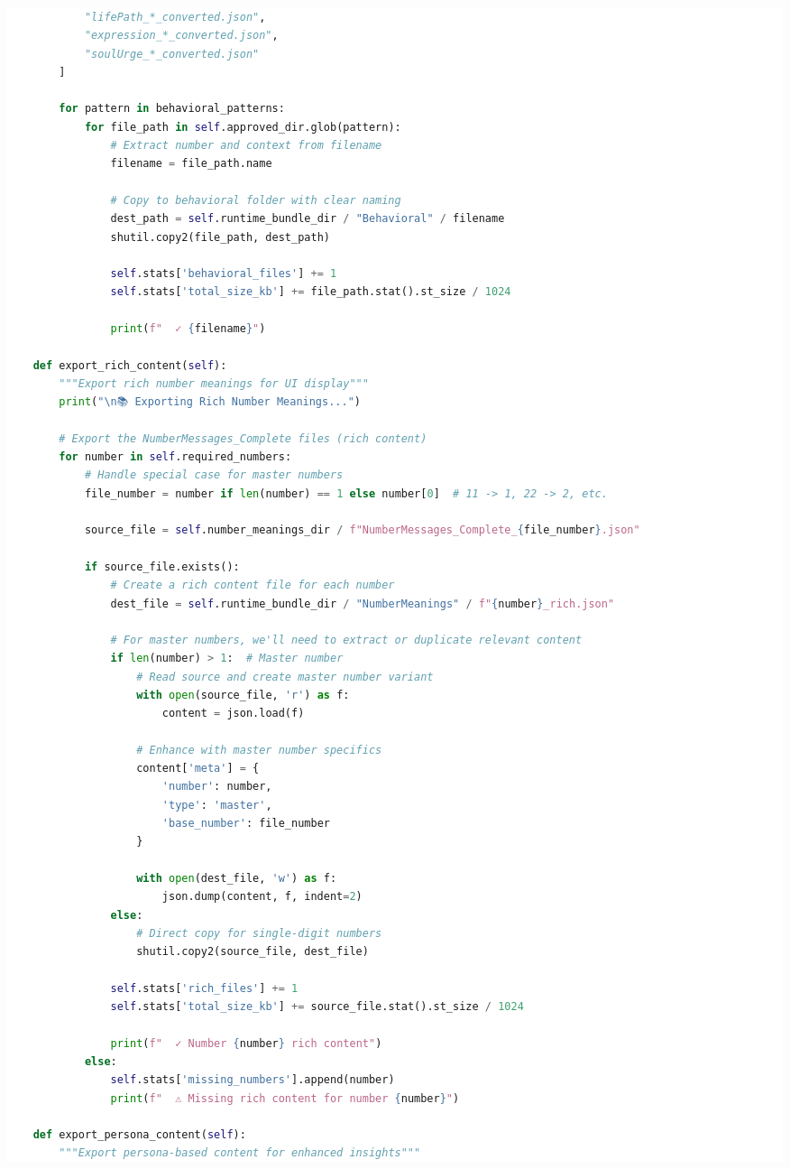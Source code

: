 ```python
            "lifePath_*_converted.json",
            "expression_*_converted.json",
            "soulUrge_*_converted.json"
        ]

        for pattern in behavioral_patterns:
            for file_path in self.approved_dir.glob(pattern):
                # Extract number and context from filename
                filename = file_path.name

                # Copy to behavioral folder with clear naming
                dest_path = self.runtime_bundle_dir / "Behavioral" / filename
                shutil.copy2(file_path, dest_path)

                self.stats['behavioral_files'] += 1
                self.stats['total_size_kb'] += file_path.stat().st_size / 1024

                print(f"  ✓ {filename}")

    def export_rich_content(self):
        """Export rich number meanings for UI display"""
        print("\n📚 Exporting Rich Number Meanings...")

        # Export the NumberMessages_Complete files (rich content)
        for number in self.required_numbers:
            # Handle special case for master numbers
            file_number = number if len(number) == 1 else number[0]  # 11 -> 1, 22 -> 2, etc.

            source_file = self.number_meanings_dir / f"NumberMessages_Complete_{file_number}.json"

            if source_file.exists():
                # Create a rich content file for each number
                dest_file = self.runtime_bundle_dir / "NumberMeanings" / f"{number}_rich.json"

                # For master numbers, we'll need to extract or duplicate relevant content
                if len(number) > 1:  # Master number
                    # Read source and create master number variant
                    with open(source_file, 'r') as f:
                        content = json.load(f)

                    # Enhance with master number specifics
                    content['meta'] = {
                        'number': number,
                        'type': 'master',
                        'base_number': file_number
                    }

                    with open(dest_file, 'w') as f:
                        json.dump(content, f, indent=2)
                else:
                    # Direct copy for single-digit numbers
                    shutil.copy2(source_file, dest_file)

                self.stats['rich_files'] += 1
                self.stats['total_size_kb'] += source_file.stat().st_size / 1024

                print(f"  ✓ Number {number} rich content")
            else:
                self.stats['missing_numbers'].append(number)
                print(f"  ⚠️ Missing rich content for number {number}")

    def export_persona_content(self):
        """Export persona-based content for enhanced insights"""
```